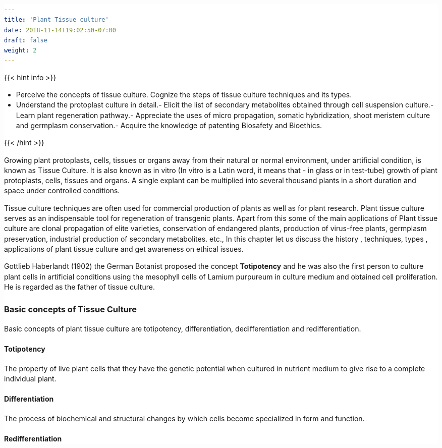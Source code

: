 ```yaml
---
title: 'Plant Tissue culture'
date: 2018-11-14T19:02:50-07:00
draft: false
weight: 2
---
```


{{< hint info >}}
- Perceive the concepts of tissue culture. Cognize the steps of tissue culture techniques and its types.
- Understand the protoplast culture in detail.- Elicit the list of secondary metabolites obtained through cell suspension culture.- Learn plant regeneration pathway.- Appreciate the uses of micro propagation, somatic hybridization, shoot meristem culture and germplasm conservation.- Acquire the knowledge of patenting Biosafety and Bioethics.

{{< /hint >}}


Growing plant protoplasts, cells, tissues or organs away from their natural or normal environment, under artificial condition, is known as Tissue Culture. It is also known as in vitro (In vitro is a Latin word, it means that - in glass or in test-tube) growth of plant protoplasts, cells, tissues and organs. A single explant can be multiplied into several thousand plants in a short duration and space under controlled conditions.

Tissue culture techniques are often used for commercial production of plants as well as for plant research. Plant tissue culture serves as an indispensable tool for regeneration of transgenic plants. Apart from this some of the main applications of Plant tissue culture are clonal propagation of elite varieties, conservation of endangered plants, production of virus-free plants, germplasm preservation, industrial production of secondary metabolites. etc., In this chapter let us discuss the history , techniques, types , applications of plant tissue culture and get awareness on ethical issues.

Gottlieb Haberlandt (1902) the German Botanist proposed the concept **Totipotency** and he was also the first person to culture plant cells in artificial conditions using the mesophyll cells of Lamium purpureum in culture medium and obtained cell proliferation. He is regarded as the father of tissue culture.

### Basic concepts of Tissue Culture

Basic concepts of plant tissue culture are totipotency, differentiation, dedifferentiation and redifferentiation.

#### Totipotency

The property of live plant cells that they have the genetic potential when cultured in nutrient medium to give rise to a complete individual plant.

#### Differentiation

The process of biochemical and structural changes by which cells become specialized in form and function.


#### Redifferentiation
